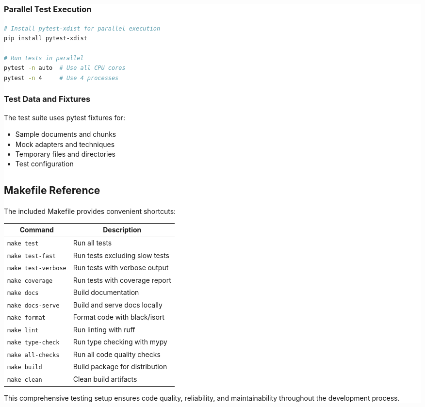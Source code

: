 ### Parallel Test Execution
```bash
# Install pytest-xdist for parallel execution
pip install pytest-xdist

# Run tests in parallel
pytest -n auto  # Use all CPU cores
pytest -n 4     # Use 4 processes
```

### Test Data and Fixtures
The test suite uses pytest fixtures for:
- Sample documents and chunks
- Mock adapters and techniques
- Temporary files and directories
- Test configuration

## Makefile Reference

The included Makefile provides convenient shortcuts:

| Command | Description |
|---------|-------------|
| `make test` | Run all tests |
| `make test-fast` | Run tests excluding slow tests |  
| `make test-verbose` | Run tests with verbose output |
| `make coverage` | Run tests with coverage report |
| `make docs` | Build documentation |
| `make docs-serve` | Build and serve docs locally |
| `make format` | Format code with black/isort |
| `make lint` | Run linting with ruff |
| `make type-check` | Run type checking with mypy |
| `make all-checks` | Run all code quality checks |
| `make build` | Build package for distribution |
| `make clean` | Clean build artifacts |

This comprehensive testing setup ensures code quality, reliability, and maintainability throughout the development process.
